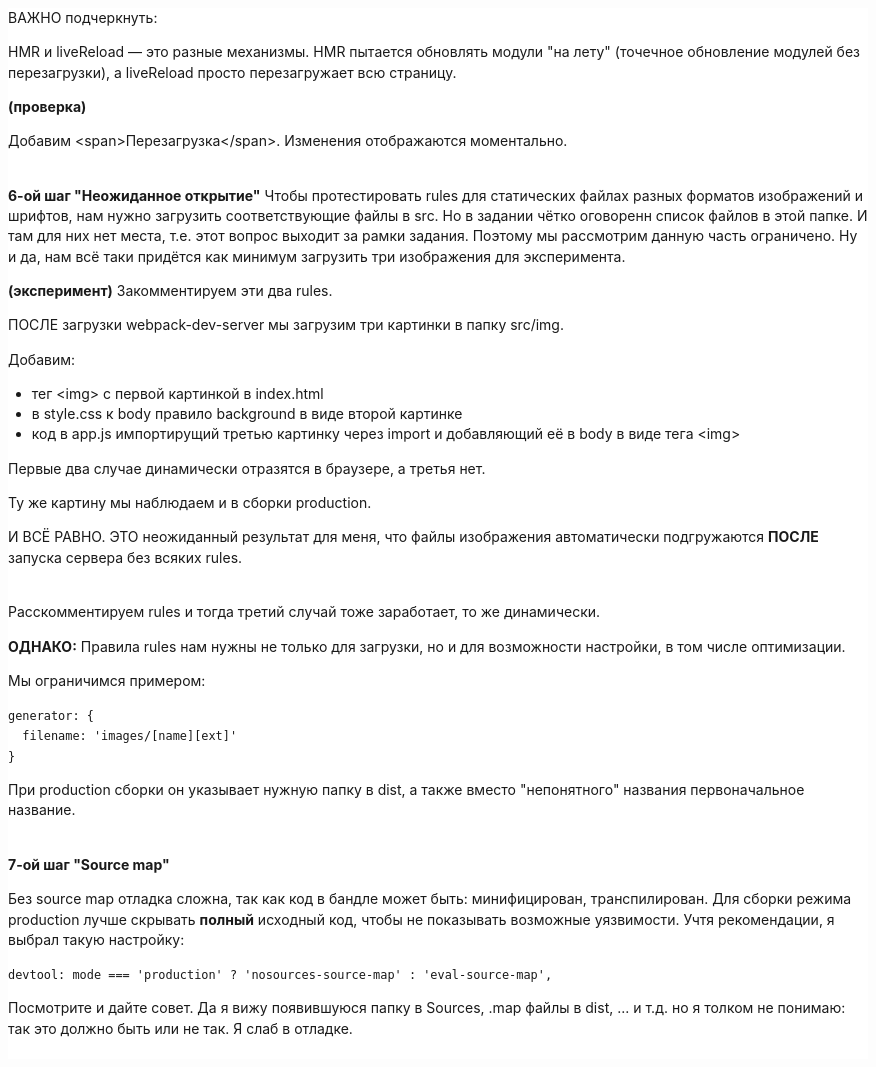 ВАЖНО подчеркнуть:

HMR и liveReload — это разные механизмы. HMR пытается обновлять модули "на лету" (точечное обновление модулей без перезагрузки), а liveReload просто перезагружает всю страницу.

**(проверка)**

 Добавим \<span>Перезагрузка\</span>. Изменения отображаются моментально. <br><br>

**6-ой шаг "Неожиданное открытие"** 
Чтобы протестировать rules для статических файлах разных форматов изображений и шрифтов, нам нужно загрузить соответствующие файлы в src. Но в задании чётко оговоренн список файлов в этой папке. И там для них нет места, т.е. этот вопрос выходит за рамки задания. Поэтому мы рассмотрим данную часть ограничено. Ну и да, нам всё таки придётся как минимум загрузить три изображения для эксперимента.

**(эксперимент)** Закомментируем эти два rules. 

ПОСЛЕ загрузки webpack-dev-server мы загрузим три картинки в папку src/img.

Добавим:

- тег \<img> с первой картинкой в index.html
-  в style.css к body правило  background в виде второй картинке
- код в app.js импортирущий третью картинку через import и добавляющий её в body в виде тега \<img>

Первые два случае динамически отразятся в браузере, а третья нет.

Ту же картину мы наблюдаем и в сборки production.

И ВСЁ РАВНО. ЭТО неожиданный результат для меня, что файлы изображения автоматически подгружаются **ПОСЛЕ** запуска сервера без всяких rules.
<br><br>

Расскомментируем rules и тогда третий случай тоже заработает, то же динамически.

**ОДНАКО:** 
Правила rules нам нужны не только для загрузки, но и для возможности настройки, в том числе оптимизации.

Мы ограничимся примером:

    generator: {
      filename: 'images/[name][ext]'
    }

При production сборки он указывает нужную папку в dist, а также вместо "непонятного" названия первоначальное название.<br><br>

**7-ой шаг "Source map"** 

Без source map отладка сложна, так как код в бандле может быть: минифицирован, транспилирован. Для сборки режима production лучше скрывать **полный** исходный код, чтобы не показывать возможные уязвимости. Учтя рекомендации, я выбрал такую настройку:

    devtool: mode === 'production' ? 'nosources-source-map' : 'eval-source-map',

Посмотрите и дайте совет. Да я вижу появившуюся папку в Sources, .map файлы в dist, ... и т.д. но я толком не понимаю: так это должно быть или не так. Я слаб в отладке.<br><br>
